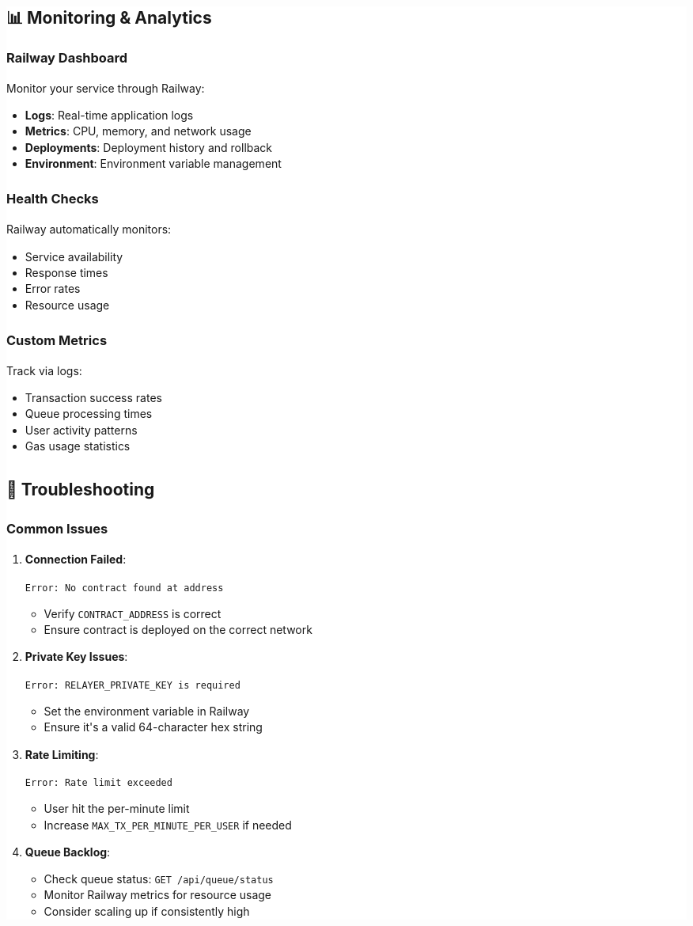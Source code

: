 ## 📊 Monitoring & Analytics

### Railway Dashboard

Monitor your service through Railway:
- **Logs**: Real-time application logs
- **Metrics**: CPU, memory, and network usage
- **Deployments**: Deployment history and rollback
- **Environment**: Environment variable management

### Health Checks

Railway automatically monitors:
- Service availability
- Response times
- Error rates
- Resource usage

### Custom Metrics

Track via logs:
- Transaction success rates
- Queue processing times
- User activity patterns
- Gas usage statistics

## 🚨 Troubleshooting

### Common Issues

1. **Connection Failed**:
   ```
   Error: No contract found at address
   ```
   - Verify `CONTRACT_ADDRESS` is correct
   - Ensure contract is deployed on the correct network

2. **Private Key Issues**:
   ```
   Error: RELAYER_PRIVATE_KEY is required
   ```
   - Set the environment variable in Railway
   - Ensure it's a valid 64-character hex string

3. **Rate Limiting**:
   ```
   Error: Rate limit exceeded
   ```
   - User hit the per-minute limit
   - Increase `MAX_TX_PER_MINUTE_PER_USER` if needed

4. **Queue Backlog**:
   - Check queue status: `GET /api/queue/status`
   - Monitor Railway metrics for resource usage
   - Consider scaling up if consistently high
